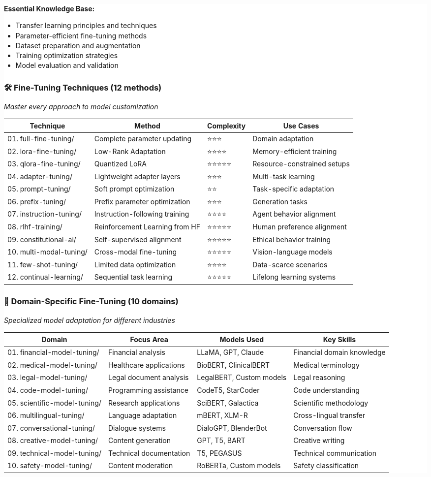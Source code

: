 **Essential Knowledge Base:**

- Transfer learning principles and techniques
- Parameter-efficient fine-tuning methods
- Dataset preparation and augmentation
- Training optimization strategies
- Model evaluation and validation

### **🛠️ Fine-Tuning Techniques (12 methods)**

_Master every approach to model customization_

| Technique               | Method                         | Complexity | Use Cases                   |
| ----------------------- | ------------------------------ | ---------- | --------------------------- |
| 01. full-fine-tuning/   | Complete parameter updating    | ⭐⭐⭐     | Domain adaptation           |
| 02. lora-fine-tuning/   | Low-Rank Adaptation            | ⭐⭐⭐⭐   | Memory-efficient training   |
| 03. qlora-fine-tuning/  | Quantized LoRA                 | ⭐⭐⭐⭐⭐ | Resource-constrained setups |
| 04. adapter-tuning/     | Lightweight adapter layers     | ⭐⭐⭐     | Multi-task learning         |
| 05. prompt-tuning/      | Soft prompt optimization       | ⭐⭐       | Task-specific adaptation    |
| 06. prefix-tuning/      | Prefix parameter optimization  | ⭐⭐⭐     | Generation tasks            |
| 07. instruction-tuning/ | Instruction-following training | ⭐⭐⭐⭐   | Agent behavior alignment    |
| 08. rlhf-training/      | Reinforcement Learning from HF | ⭐⭐⭐⭐⭐ | Human preference alignment  |
| 09. constitutional-ai/  | Self-supervised alignment      | ⭐⭐⭐⭐⭐ | Ethical behavior training   |
| 10. multi-modal-tuning/ | Cross-modal fine-tuning        | ⭐⭐⭐⭐⭐ | Vision-language models      |
| 11. few-shot-tuning/    | Limited data optimization      | ⭐⭐⭐⭐   | Data-scarce scenarios       |
| 12. continual-learning/ | Sequential task learning       | ⭐⭐⭐⭐⭐ | Lifelong learning systems   |

### **🎯 Domain-Specific Fine-Tuning (10 domains)**

_Specialized model adaptation for different industries_

| Domain                       | Focus Area              | Models Used              | Key Skills                 |
| ---------------------------- | ----------------------- | ------------------------ | -------------------------- |
| 01. financial-model-tuning/  | Financial analysis      | LLaMA, GPT, Claude       | Financial domain knowledge |
| 02. medical-model-tuning/    | Healthcare applications | BioBERT, ClinicalBERT    | Medical terminology        |
| 03. legal-model-tuning/      | Legal document analysis | LegalBERT, Custom models | Legal reasoning            |
| 04. code-model-tuning/       | Programming assistance  | CodeT5, StarCoder        | Code understanding         |
| 05. scientific-model-tuning/ | Research applications   | SciBERT, Galactica       | Scientific methodology     |
| 06. multilingual-tuning/     | Language adaptation     | mBERT, XLM-R             | Cross-lingual transfer     |
| 07. conversational-tuning/   | Dialogue systems        | DialoGPT, BlenderBot     | Conversation flow          |
| 08. creative-model-tuning/   | Content generation      | GPT, T5, BART            | Creative writing           |
| 09. technical-model-tuning/  | Technical documentation | T5, PEGASUS              | Technical communication    |
| 10. safety-model-tuning/     | Content moderation      | RoBERTa, Custom models   | Safety classification      |
